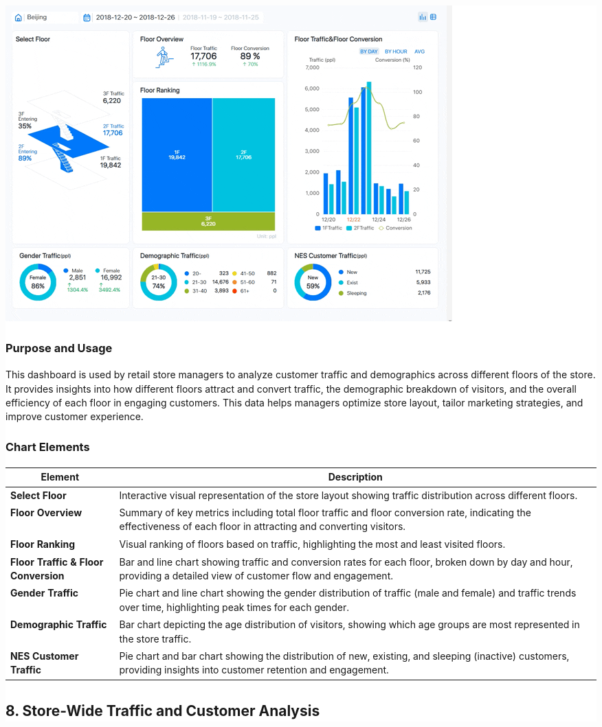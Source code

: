 <img src="res/retail_bi_traffic/retail_bi_traffic_floor.gif" alt="" width="650">

### Purpose and Usage
This dashboard is used by retail store managers to analyze customer traffic and demographics across different floors of the store. It provides insights into how different floors attract and convert traffic, the demographic breakdown of visitors, and the overall efficiency of each floor in engaging customers. This data helps managers optimize store layout, tailor marketing strategies, and improve customer experience.

### Chart Elements

| Element                          | Description                                                                                           |
|----------------------------------|-------------------------------------------------------------------------------------------------------|
| **Select Floor**                 | Interactive visual representation of the store layout showing traffic distribution across different floors. |
| **Floor Overview**               | Summary of key metrics including total floor traffic and floor conversion rate, indicating the effectiveness of each floor in attracting and converting visitors. |
| **Floor Ranking**                | Visual ranking of floors based on traffic, highlighting the most and least visited floors.            |
| **Floor Traffic & Floor Conversion** | Bar and line chart showing traffic and conversion rates for each floor, broken down by day and hour, providing a detailed view of customer flow and engagement. |
| **Gender Traffic**               | Pie chart and line chart showing the gender distribution of traffic (male and female) and traffic trends over time, highlighting peak times for each gender. |
| **Demographic Traffic**          | Bar chart depicting the age distribution of visitors, showing which age groups are most represented in the store traffic. |
| **NES Customer Traffic**         | Pie chart and bar chart showing the distribution of new, existing, and sleeping (inactive) customers, providing insights into customer retention and engagement. |


## 8. Store-Wide Traffic and Customer Analysis
